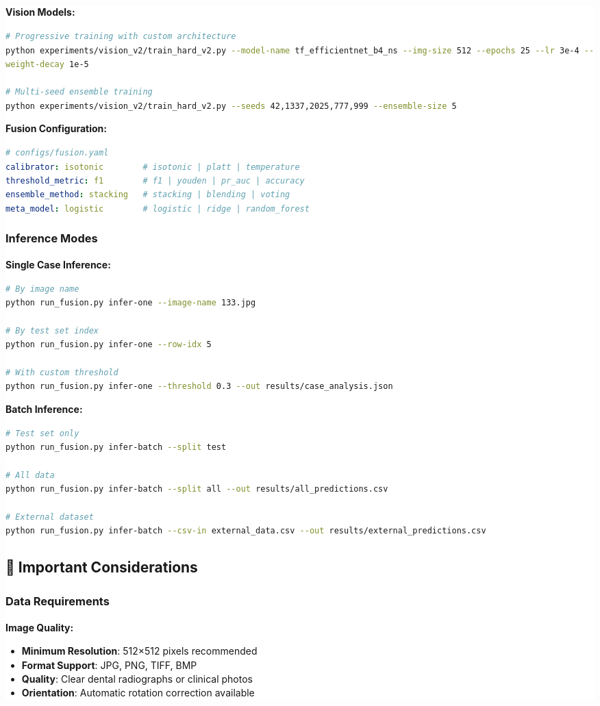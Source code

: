 **Vision Models:**
```bash
# Progressive training with custom architecture
python experiments/vision_v2/train_hard_v2.py --model-name tf_efficientnet_b4_ns --img-size 512 --epochs 25 --lr 3e-4 --weight-decay 1e-5

# Multi-seed ensemble training
python experiments/vision_v2/train_hard_v2.py --seeds 42,1337,2025,777,999 --ensemble-size 5
```

**Fusion Configuration:**
```yaml
# configs/fusion.yaml
calibrator: isotonic        # isotonic | platt | temperature
threshold_metric: f1        # f1 | youden | pr_auc | accuracy
ensemble_method: stacking   # stacking | blending | voting
meta_model: logistic        # logistic | ridge | random_forest
```

### Inference Modes

**Single Case Inference:**
```bash
# By image name
python run_fusion.py infer-one --image-name 133.jpg

# By test set index
python run_fusion.py infer-one --row-idx 5

# With custom threshold
python run_fusion.py infer-one --threshold 0.3 --out results/case_analysis.json
```

**Batch Inference:**
```bash
# Test set only
python run_fusion.py infer-batch --split test

# All data
python run_fusion.py infer-batch --split all --out results/all_predictions.csv

# External dataset
python run_fusion.py infer-batch --csv-in external_data.csv --out results/external_predictions.csv
```

## 🚨 Important Considerations

### Data Requirements

**Image Quality:**
- **Minimum Resolution**: 512×512 pixels recommended
- **Format Support**: JPG, PNG, TIFF, BMP
- **Quality**: Clear dental radiographs or clinical photos
- **Orientation**: Automatic rotation correction available
